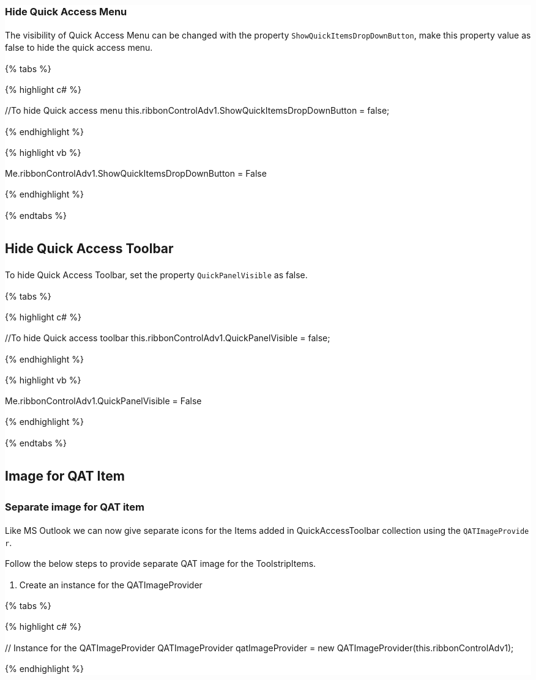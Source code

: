 ### Hide Quick Access Menu

The visibility of Quick Access Menu can be changed with the property `ShowQuickItemsDropDownButton`, make this property value as false to hide the quick access menu.

{% tabs %}

{% highlight c# %}

//To hide Quick access menu
this.ribbonControlAdv1.ShowQuickItemsDropDownButton = false;

{% endhighlight %}

{% highlight vb %}

Me.ribbonControlAdv1.ShowQuickItemsDropDownButton = False

{% endhighlight %}

{% endtabs %}

## Hide Quick Access Toolbar

To hide Quick Access Toolbar, set the property `QuickPanelVisible` as false.

{% tabs %}

{% highlight c# %}

//To hide Quick access toolbar
this.ribbonControlAdv1.QuickPanelVisible = false;

{% endhighlight %}

{% highlight vb %}

Me.ribbonControlAdv1.QuickPanelVisible = False

{% endhighlight %}

{% endtabs %}

## Image for QAT Item

### Separate image for QAT item

Like MS Outlook we can now give separate icons for the Items added in QuickAccessToolbar collection using the `QATImageProvider`.

Follow the below steps to provide separate QAT image for the ToolstripItems.

1.	Create an instance for the QATImageProvider

{% tabs %}

{% highlight c# %}

// Instance for the QATImageProvider
QATImageProvider qatImageProvider = new QATImageProvider(this.ribbonControlAdv1);

{% endhighlight %}
